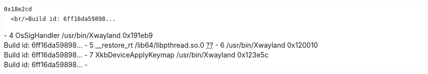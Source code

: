     0x18e2cd
      <br/>Build id: 6ff16da59898...
</td>
<td>
    -</td>
    </tr>
    <tr>
      <td>
  4
</td>
<td>
    OsSigHandler
</td>
  <td>/usr/bin/Xwayland</td>
<td>
    0x191eb9
      <br/>Build id: 6ff16da59898...
</td>
<td>
    -</td>
    </tr>
    <tr>
      <td>
  5
</td>
<td>
    __restore_rt
</td>
  <td>/lib64/libpthread.so.0</td>
<td>
    <abbr title="0x12af0 Build id: f0701f554a92e5dc038f2f34118ca5e186824d27">??</abbr>
</td>
<td>
    -</td>
    </tr>
    <tr>
      <td>
  6
</td>
<td>
</td>
  <td>/usr/bin/Xwayland</td>
<td>
    0x120010
      <br/>Build id: 6ff16da59898...
</td>
<td>
    -</td>
    </tr>
    <tr>
      <td>
  7
</td>
<td>
    XkbDeviceApplyKeymap
</td>
  <td>/usr/bin/Xwayland</td>
<td>
    0x123e5c
      <br/>Build id: 6ff16da59898...
</td>
<td>
    -</td>
    </tr>